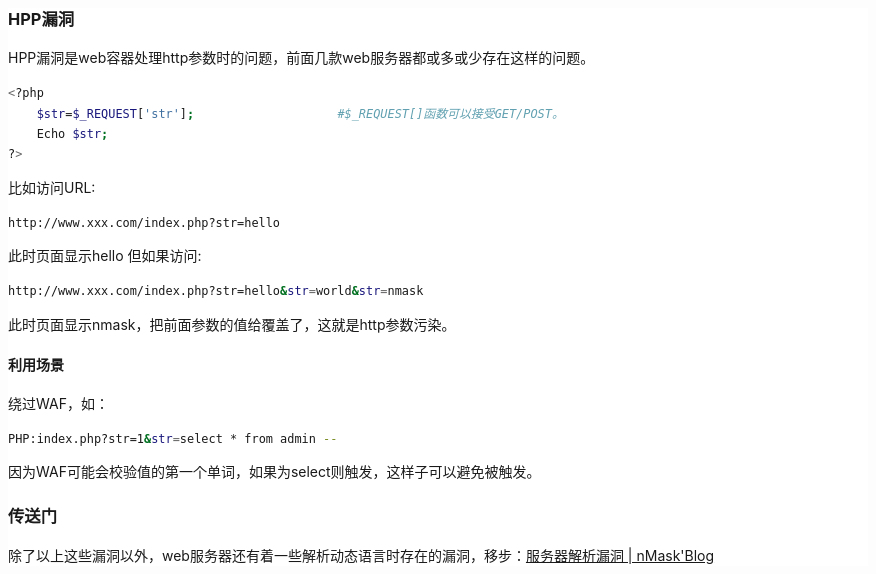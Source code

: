 ### HPP漏洞
HPP漏洞是web容器处理http参数时的问题，前面几款web服务器都或多或少存在这样的问题。
```bash
<?php
    $str=$_REQUEST['str'];                    #$_REQUEST[]函数可以接受GET/POST。
    Echo $str;
?>
```
比如访问URL:
```bash
http://www.xxx.com/index.php?str=hello
```
此时页面显示hello
但如果访问:
```bash
http://www.xxx.com/index.php?str=hello&str=world&str=nmask
```
此时页面显示nmask，把前面参数的值给覆盖了，这就是http参数污染。
#### 利用场景
绕过WAF，如：
```bash
PHP:index.php?str=1&str=select * from admin --
```
因为WAF可能会校验值的第一个单词，如果为select则触发，这样子可以避免被触发。

### 传送门
除了以上这些漏洞以外，web服务器还有着一些解析动态语言时存在的漏洞，移步：[服务器解析漏洞 | nMask'Blog](http://thief.one/2016/09/21/%E6%9C%8D%E5%8A%A1%E5%99%A8%E8%A7%A3%E6%9E%90%E6%BC%8F%E6%B4%9E/)
